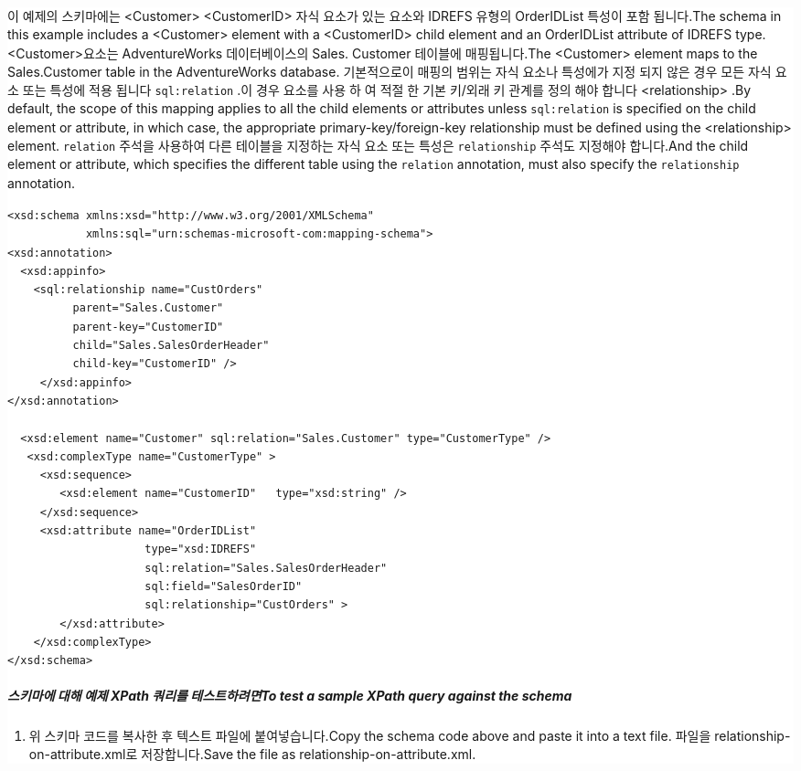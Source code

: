  <span data-ttu-id="d9b6d-191">이 예제의 스키마에는 \<Customer> \<CustomerID> 자식 요소가 있는 요소와 IDREFS 유형의 OrderIDList 특성이 포함 됩니다.</span><span class="sxs-lookup"><span data-stu-id="d9b6d-191">The schema in this example includes a \<Customer> element with a \<CustomerID> child element and an OrderIDList attribute of IDREFS type.</span></span> <span data-ttu-id="d9b6d-192">\<Customer>요소는 AdventureWorks 데이터베이스의 Sales. Customer 테이블에 매핑됩니다.</span><span class="sxs-lookup"><span data-stu-id="d9b6d-192">The \<Customer> element maps to the Sales.Customer table in the AdventureWorks database.</span></span> <span data-ttu-id="d9b6d-193">기본적으로이 매핑의 범위는 자식 요소나 특성에가 지정 되지 않은 경우 모든 자식 요소 또는 특성에 적용 됩니다 `sql:relation` .이 경우 요소를 사용 하 여 적절 한 기본 키/외래 키 관계를 정의 해야 합니다 \<relationship> .</span><span class="sxs-lookup"><span data-stu-id="d9b6d-193">By default, the scope of this mapping applies to all the child elements or attributes unless `sql:relation` is specified on the child element or attribute, in which case, the appropriate primary-key/foreign-key relationship must be defined using the \<relationship> element.</span></span> <span data-ttu-id="d9b6d-194">`relation` 주석을 사용하여 다른 테이블을 지정하는 자식 요소 또는 특성은 `relationship` 주석도 지정해야 합니다.</span><span class="sxs-lookup"><span data-stu-id="d9b6d-194">And the child element or attribute, which specifies the different table using the `relation` annotation, must also specify the `relationship` annotation.</span></span>  
  
```  
<xsd:schema xmlns:xsd="http://www.w3.org/2001/XMLSchema"  
            xmlns:sql="urn:schemas-microsoft-com:mapping-schema">  
<xsd:annotation>  
  <xsd:appinfo>  
    <sql:relationship name="CustOrders"  
          parent="Sales.Customer"  
          parent-key="CustomerID"  
          child="Sales.SalesOrderHeader"  
          child-key="CustomerID" />  
     </xsd:appinfo>  
</xsd:annotation>  
  
  <xsd:element name="Customer" sql:relation="Sales.Customer" type="CustomerType" />  
   <xsd:complexType name="CustomerType" >  
     <xsd:sequence>  
        <xsd:element name="CustomerID"   type="xsd:string" />   
     </xsd:sequence>  
     <xsd:attribute name="OrderIDList"   
                     type="xsd:IDREFS"   
                     sql:relation="Sales.SalesOrderHeader"   
                     sql:field="SalesOrderID"  
                     sql:relationship="CustOrders" >  
        </xsd:attribute>  
    </xsd:complexType>  
</xsd:schema>  
```  
  
##### <a name="to-test-a-sample-xpath-query-against-the-schema"></a><span data-ttu-id="d9b6d-195">스키마에 대해 예제 XPath 쿼리를 테스트하려면</span><span class="sxs-lookup"><span data-stu-id="d9b6d-195">To test a sample XPath query against the schema</span></span>  
  
1.  <span data-ttu-id="d9b6d-196">위 스키마 코드를 복사한 후 텍스트 파일에 붙여넣습니다.</span><span class="sxs-lookup"><span data-stu-id="d9b6d-196">Copy the schema code above and paste it into a text file.</span></span> <span data-ttu-id="d9b6d-197">파일을 relationship-on-attribute.xml로 저장합니다.</span><span class="sxs-lookup"><span data-stu-id="d9b6d-197">Save the file as relationship-on-attribute.xml.</span></span>  
  